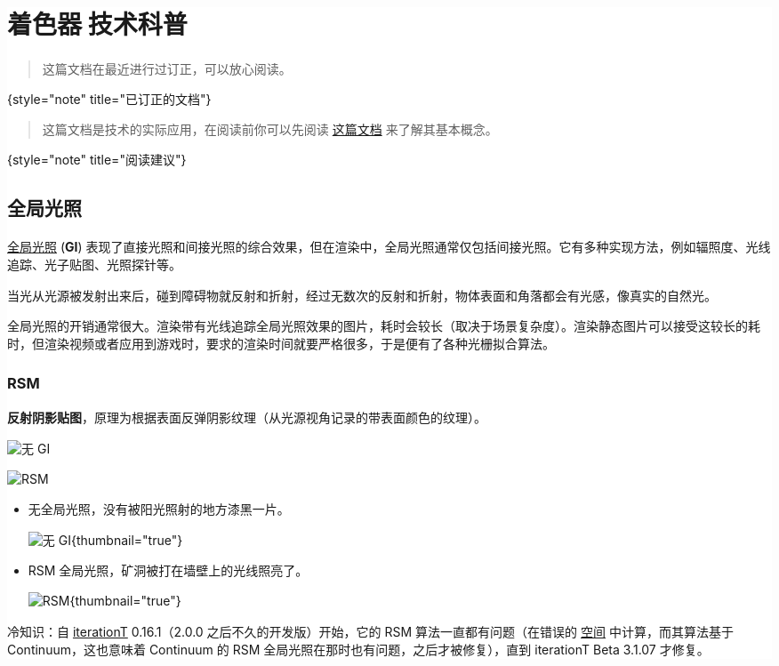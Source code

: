 # 着色器 技术科普

<show-structure depth="3"/>

> 这篇文档在最近进行过订正，可以放心阅读。
>
{style="note" title="已订正的文档"}

> 这篇文档是技术的实际应用，在阅读前你可以先阅读 [这篇文档](shaderBasic.md "着色器 基本概念") 来了解其基本概念。
>
{style="note" title="阅读建议"}

## 全局光照

[全局光照](terms.md#gi "术语表") (**<tooltip term="GI">GI</tooltip>**) 表现了直接光照和间接光照的综合效果，但在渲染中，全局光照通常仅包括间接光照。它有多种实现方法，例如辐照度、光线追踪、光子贴图、光照探针等。

当光从光源被发射出来后，碰到障碍物就反射和折射，经过无数次的反射和折射，物体表面和角落都会有光感，像真实的自然光。

全局光照的开销通常很大。渲染带有光线追踪全局光照效果的图片，耗时会较长（取决于场景复杂度）。渲染静态图片可以接受这较长的耗时，但渲染视频或者应用到游戏时，要求的渲染时间就要严格很多，于是便有了各种光栅拟合算法。

### RSM

**<tooltip term="RSM">反射阴影贴图</tooltip>**，原理为根据表面反弹阴影纹理（从光源视角记录的带表面颜色的纹理）。

<tabs>
<tab title="无">

![无 GI](GI_NONE.png "无GI")
</tab>
<tab title="RSM">

![RSM](GI_RSM.png "RSM")
</tab>
<tab title="条文对比">

- 无全局光照，没有被阳光照射的地方漆黑一片。

  ![无 GI](GI_NONE.png "无GI"){thumbnail="true"}

- RSM 全局光照，矿洞被打在墙壁上的光线照亮了。

  ![RSM](GI_RSM.png "RSM"){thumbnail="true"}

</tab>
</tabs>

<tip>

冷知识：自 [iterationT](itt3.md "ITT") 0.16.1（2.0.0 之后不久的开发版）开始，它的 RSM 算法一直都有问题（在错误的 [空间](terms.md#坐标系 "在着色器中基于不同坐标系即称为不同空间，通过矩阵可以在不同坐标系之间转换。") 中计算，而其算法基于 Continuum，这也意味着 Continuum 的 RSM 全局光照在那时也有问题，之后才被修复），直到 iterationT Beta 3.1.07 才修复。
